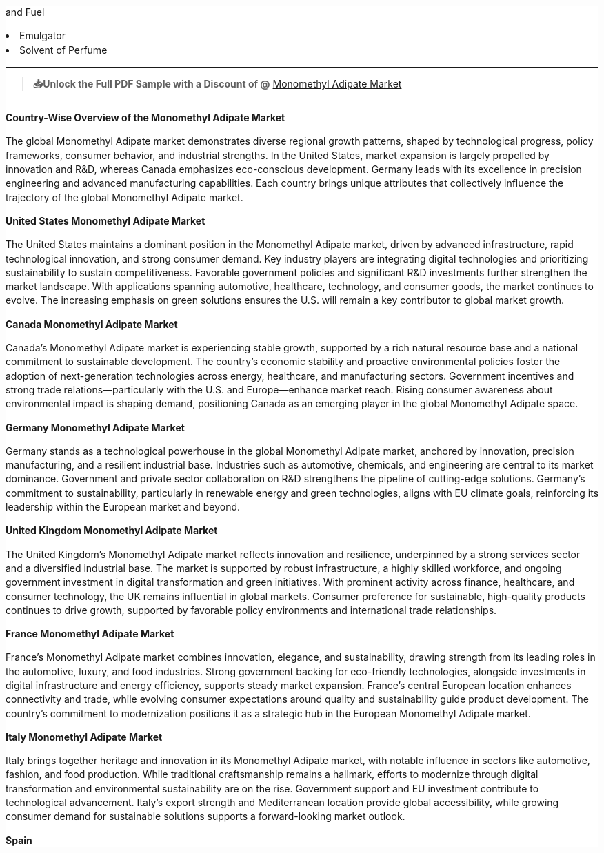 and Fuel</li><li>Emulgator</li><li>Solvent of Perfume</li></ul></p><hr /><blockquote><p><strong>📥Unlock the Full PDF Sample with a Discount of @</strong> <a href="https://www.marketresearchintellect.com/ask-for-discount/?rid=940103&amp;utm_source=Github-April&amp;utm_medium=019">Monomethyl Adipate Market</a></p></blockquote><hr /><p class="" data-start="217" data-end="261"><strong data-start="217" data-end="261">Country-Wise Overview of the Monomethyl Adipate Market</strong></p><p class="" data-start="263" data-end="774">The global Monomethyl Adipate market demonstrates diverse regional growth patterns, shaped by technological progress, policy frameworks, consumer behavior, and industrial strengths. In the United States, market expansion is largely propelled by innovation and R&amp;D, whereas Canada emphasizes eco-conscious development. Germany leads with its excellence in precision engineering and advanced manufacturing capabilities. Each country brings unique attributes that collectively influence the trajectory of the global Monomethyl Adipate market.</p><p class="" data-start="776" data-end="1421"><strong data-start="776" data-end="805">United States Monomethyl Adipate Market</strong></p><p class="" data-start="776" data-end="1421">The United States maintains a dominant position in the Monomethyl Adipate market, driven by advanced infrastructure, rapid technological innovation, and strong consumer demand. Key industry players are integrating digital technologies and prioritizing sustainability to sustain competitiveness. Favorable government policies and significant R&amp;D investments further strengthen the market landscape. With applications spanning automotive, healthcare, technology, and consumer goods, the market continues to evolve. The increasing emphasis on green solutions ensures the U.S. will remain a key contributor to global market growth.</p><p class="" data-start="1423" data-end="2019"><strong data-start="1423" data-end="1445">Canada Monomethyl Adipate Market</strong></p><p class="" data-start="1423" data-end="2019">Canada&rsquo;s Monomethyl Adipate market is experiencing stable growth, supported by a rich natural resource base and a national commitment to sustainable development. The country&rsquo;s economic stability and proactive environmental policies foster the adoption of next-generation technologies across energy, healthcare, and manufacturing sectors. Government incentives and strong trade relations&mdash;particularly with the U.S. and Europe&mdash;enhance market reach. Rising consumer awareness about environmental impact is shaping demand, positioning Canada as an emerging player in the global Monomethyl Adipate space.</p><p class="" data-start="2021" data-end="2591"><strong data-start="2021" data-end="2044">Germany Monomethyl Adipate Market</strong></p><p class="" data-start="2021" data-end="2591">Germany stands as a technological powerhouse in the global Monomethyl Adipate market, anchored by innovation, precision manufacturing, and a resilient industrial base. Industries such as automotive, chemicals, and engineering are central to its market dominance. Government and private sector collaboration on R&amp;D strengthens the pipeline of cutting-edge solutions. Germany&rsquo;s commitment to sustainability, particularly in renewable energy and green technologies, aligns with EU climate goals, reinforcing its leadership within the European market and beyond.</p><p class="" data-start="2593" data-end="3221"><strong data-start="2593" data-end="2623">United Kingdom Monomethyl Adipate Market</strong></p><p class="" data-start="2593" data-end="3221">The United Kingdom&rsquo;s Monomethyl Adipate market reflects innovation and resilience, underpinned by a strong services sector and a diversified industrial base. The market is supported by robust infrastructure, a highly skilled workforce, and ongoing government investment in digital transformation and green initiatives. With prominent activity across finance, healthcare, and consumer technology, the UK remains influential in global markets. Consumer preference for sustainable, high-quality products continues to drive growth, supported by favorable policy environments and international trade relationships.</p><p class="" data-start="3223" data-end="3838"><strong data-start="3223" data-end="3245">France Monomethyl Adipate Market</strong></p><p class="" data-start="3223" data-end="3838">France&rsquo;s Monomethyl Adipate market combines innovation, elegance, and sustainability, drawing strength from its leading roles in the automotive, luxury, and food industries. Strong government backing for eco-friendly technologies, alongside investments in digital infrastructure and energy efficiency, supports steady market expansion. France&rsquo;s central European location enhances connectivity and trade, while evolving consumer expectations around quality and sustainability guide product development. The country&rsquo;s commitment to modernization positions it as a strategic hub in the European Monomethyl Adipate market.</p><p class="" data-start="3840" data-end="4422"><strong data-start="3840" data-end="3861">Italy Monomethyl Adipate Market</strong></p><p class="" data-start="3840" data-end="4422">Italy brings together heritage and innovation in its Monomethyl Adipate market, with notable influence in sectors like automotive, fashion, and food production. While traditional craftsmanship remains a hallmark, efforts to modernize through digital transformation and environmental sustainability are on the rise. Government support and EU investment contribute to technological advancement. Italy&rsquo;s export strength and Mediterranean location provide global accessibility, while growing consumer demand for sustainable solutions supports a forward-looking market outlook.</p><p class="" data-start="4424" data-end="4975"><strong data-start="4424" data-end="4445">Spain